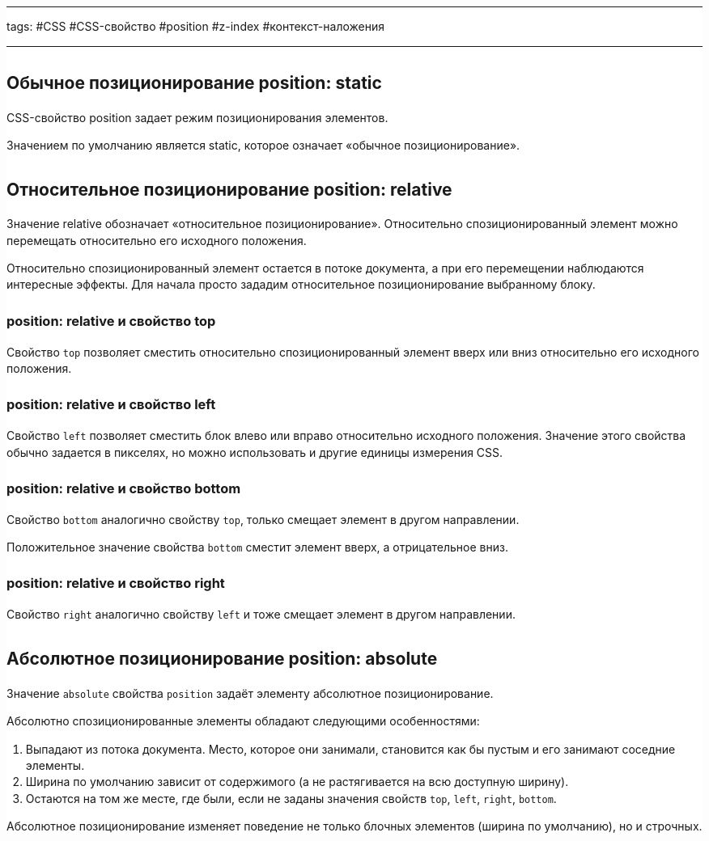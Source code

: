 ____

tags: #CSS #CSS-свойство #position #z-index #контекст-наложения

_____
## Обычное позиционирование position: static

CSS-свойство position задает режим позиционирования элементов. 

Значением по умолчанию является static, которое означает «обычное позиционирование».

## Относительное позиционирование position: relative

Значение relative обозначает «относительное позиционирование». 
Относительно спозиционированный элемент можно перемещать относительно его исходного положения.

Относительно спозиционированный элемент остается в потоке документа, а при его перемещении наблюдаются интересные эффекты. Для начала просто зададим относительное позиционирование выбранному блоку.

### position: relative и свойство top

Свойство `top` позволяет сместить относительно спозиционированный элемент вверх или вниз относительно его исходного положения. 

### position: relative и свойство left

Свойство `left` позволяет сместить блок влево или вправо относительно исходного положения.
Значение этого свойства обычно задается в пикселях, но можно использовать и другие единицы измерения CSS.

### position: relative и свойство bottom

Свойство `bottom` аналогично свойству `top`, только смещает элемент в другом направлении.

Положительное значение свойства `bottom` сместит элемент вверх, а отрицательное вниз.

### position: relative и свойство right

Свойство `right` аналогично свойству `left` и тоже смещает элемент в другом направлении.

## Абсолютное позиционирование position: absolute

Значение `absolute` свойства `position` задаёт элементу абсолютное позиционирование.

Абсолютно спозиционированные элементы обладают следующими особенностями:
1.  Выпадают из потока документа. Место, которое они занимали, становится как бы пустым и его занимают соседние элементы.
2.  Ширина по умолчанию зависит от содержимого (а не растягивается на всю доступную ширину).
3.  Остаются на том же месте, где были, если не заданы значения свойств `top`, `left`, `right`, `bottom`.

Абсолютное позиционирование изменяет поведение не только блочных элементов (ширина по умолчанию), но и строчных.
